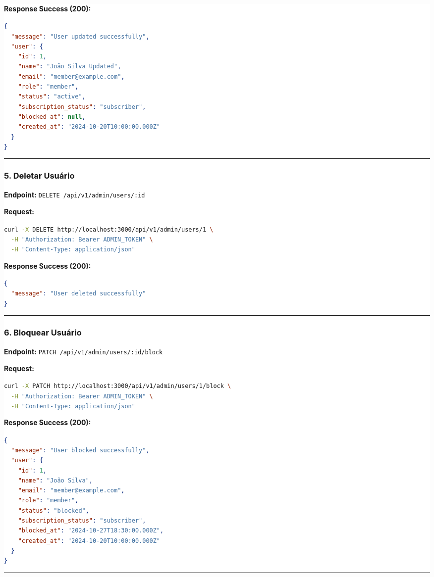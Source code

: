 **Response Success (200):**
```json
{
  "message": "User updated successfully",
  "user": {
    "id": 1,
    "name": "João Silva Updated",
    "email": "member@example.com",
    "role": "member",
    "status": "active",
    "subscription_status": "subscriber",
    "blocked_at": null,
    "created_at": "2024-10-20T10:00:00.000Z"
  }
}
```

---

### 5. Deletar Usuário

**Endpoint:** `DELETE /api/v1/admin/users/:id`

**Request:**
```bash
curl -X DELETE http://localhost:3000/api/v1/admin/users/1 \
  -H "Authorization: Bearer ADMIN_TOKEN" \
  -H "Content-Type: application/json"
```

**Response Success (200):**
```json
{
  "message": "User deleted successfully"
}
```

---

### 6. Bloquear Usuário

**Endpoint:** `PATCH /api/v1/admin/users/:id/block`

**Request:**
```bash
curl -X PATCH http://localhost:3000/api/v1/admin/users/1/block \
  -H "Authorization: Bearer ADMIN_TOKEN" \
  -H "Content-Type: application/json"
```

**Response Success (200):**
```json
{
  "message": "User blocked successfully",
  "user": {
    "id": 1,
    "name": "João Silva",
    "email": "member@example.com",
    "role": "member",
    "status": "blocked",
    "subscription_status": "subscriber",
    "blocked_at": "2024-10-27T18:30:00.000Z",
    "created_at": "2024-10-20T10:00:00.000Z"
  }
}
```

---